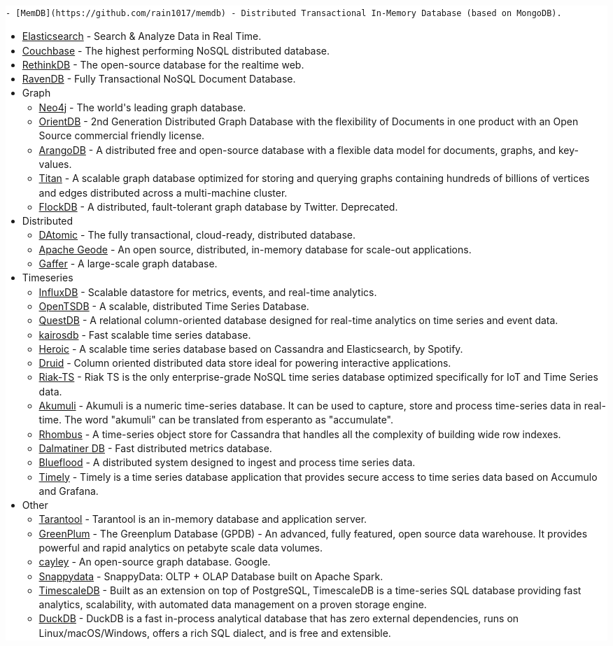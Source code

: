     - [MemDB](https://github.com/rain1017/memdb) - Distributed Transactional In-Memory Database (based on MongoDB).
  - [Elasticsearch](https://www.elastic.co/) - Search & Analyze Data in Real Time.
  - [Couchbase](https://www.couchbase.com/) - The highest performing NoSQL distributed database.
  - [RethinkDB](https://rethinkdb.com/) - The open-source database for the realtime web.
  - [RavenDB](https://ravendb.net/) - Fully Transactional NoSQL Document Database.
- Graph
  - [Neo4j](https://neo4j.com/) - The world's leading graph database.
  - [OrientDB](https://orientdb.com) - 2nd Generation Distributed Graph Database with the flexibility of Documents in one product with an Open Source commercial friendly license.
  - [ArangoDB](https://www.arangodb.com/) - A distributed free and open-source database with a flexible data model for documents, graphs, and key-values.
  - [Titan](https://titan.thinkaurelius.com) - A scalable graph database optimized for storing and querying graphs containing hundreds of billions of vertices and edges distributed across a multi-machine cluster.
  - [FlockDB](https://github.com/twitter-archive/flockdb) - A distributed, fault-tolerant graph database by Twitter. Deprecated.
- Distributed
  - [DAtomic](https://www.datomic.com) - The fully transactional, cloud-ready, distributed database.
  - [Apache Geode](https://geode.apache.org/) - An open source, distributed, in-memory database for scale-out applications.
  - [Gaffer](https://github.com/gchq/Gaffer) - A large-scale graph database.
- Timeseries
  - [InfluxDB](https://github.com/influxdata/influxdb) - Scalable datastore for metrics, events, and real-time analytics.
  - [OpenTSDB](https://github.com/OpenTSDB/opentsdb) - A scalable, distributed Time Series Database.
  - [QuestDB](https://questdb.io/) - A relational column-oriented database designed for real-time analytics on time series and event data.
  - [kairosdb](https://github.com/kairosdb/kairosdb) - Fast scalable time series database.
  - [Heroic](https://github.com/spotify/heroic) - A scalable time series database based on Cassandra and Elasticsearch, by Spotify.
  - [Druid](https://github.com/apache/incubator-druid) - Column oriented distributed data store ideal for powering interactive applications.
  - [Riak-TS](https://basho.com/products/riak-ts/) - Riak TS is the only enterprise-grade NoSQL time series database optimized specifically for IoT and Time Series data.
  - [Akumuli](https://github.com/akumuli/Akumuli) - Akumuli is a numeric time-series database. It can be used to capture, store and process time-series data in real-time. The word "akumuli" can be translated from esperanto as "accumulate".
  - [Rhombus](https://github.com/Pardot/Rhombus) - A time-series object store for Cassandra that handles all the complexity of building wide row indexes.
  - [Dalmatiner DB](https://github.com/dalmatinerdb/dalmatinerdb) - Fast distributed metrics database.
  - [Blueflood](https://github.com/rackerlabs/blueflood) - A distributed system designed to ingest and process time series data.
  - [Timely](https://github.com/NationalSecurityAgency/timely) - Timely is a time series database application that provides secure access to time series data based on Accumulo and Grafana.
- Other
  - [Tarantool](https://github.com/tarantool/tarantool/) - Tarantool is an in-memory database and application server.
  - [GreenPlum](https://github.com/greenplum-db/gpdb) - The Greenplum Database (GPDB) - An advanced, fully featured, open source data warehouse. It provides powerful and rapid analytics on petabyte scale data volumes.
  - [cayley](https://github.com/cayleygraph/cayley) - An open-source graph database. Google.
  - [Snappydata](https://github.com/SnappyDataInc/snappydata) - SnappyData: OLTP + OLAP Database built on Apache Spark.
  - [TimescaleDB](https://www.timescale.com/) - Built as an extension on top of PostgreSQL, TimescaleDB is a time-series SQL database providing fast analytics, scalability, with automated data management on a proven storage engine.
  - [DuckDB](https://duckdb.org/) - DuckDB is a fast in-process analytical database that has zero external dependencies, runs on Linux/macOS/Windows, offers a rich SQL dialect, and is free and extensible.
